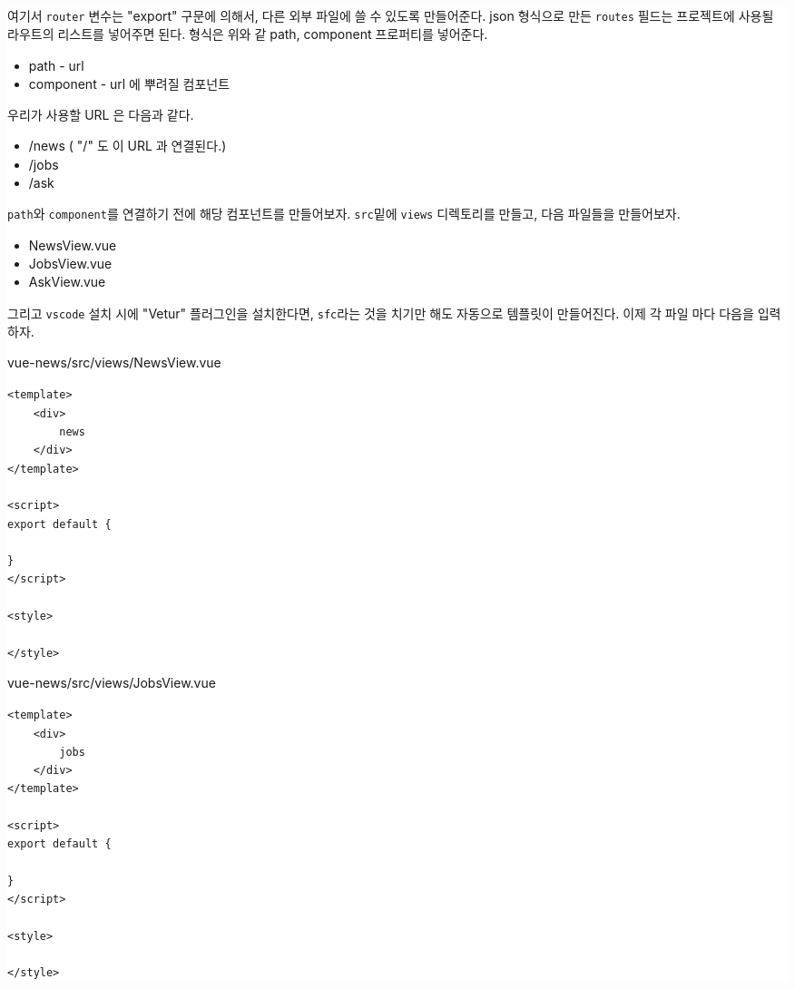 여기서 `router` 변수는 "export" 구문에 의해서, 다른 외부 파일에 쓸 수 있도록 만들어준다. json 형식으로 만든 `routes` 필드는 프로젝트에 사용될 라우트의 리스트를 넣어주면 된다. 형식은 위와 같 path, component 프로퍼티를 넣어준다.

* path - url
* component - url 에 뿌려질 컴포넌트

우리가 사용할 URL 은 다음과 같다.

* /news ( "/" 도 이 URL 과 연결된다.)
* /jobs
* /ask

`path`와 `component`를 연결하기 전에 해당 컴포넌트를 만들어보자. `src`밑에 `views` 디렉토리를 만들고, 다음 파일들을 만들어보자.

* NewsView.vue
* JobsView.vue
* AskView.vue

그리고 `vscode` 설치 시에 "Vetur" 플러그인을 설치한다면, `sfc`라는 것을 치기만 해도 자동으로 템플릿이 만들어진다. 이제 각 파일 마다 다음을 입력하자.

vue-news/src/views/NewsView.vue
```vue
<template>
    <div>
        news
    </div>
</template>

<script>
export default {

}
</script>

<style>

</style>
```

vue-news/src/views/JobsView.vue
```vue
<template>
    <div>
        jobs
    </div>
</template>

<script>
export default {

}
</script>

<style>

</style>
```
